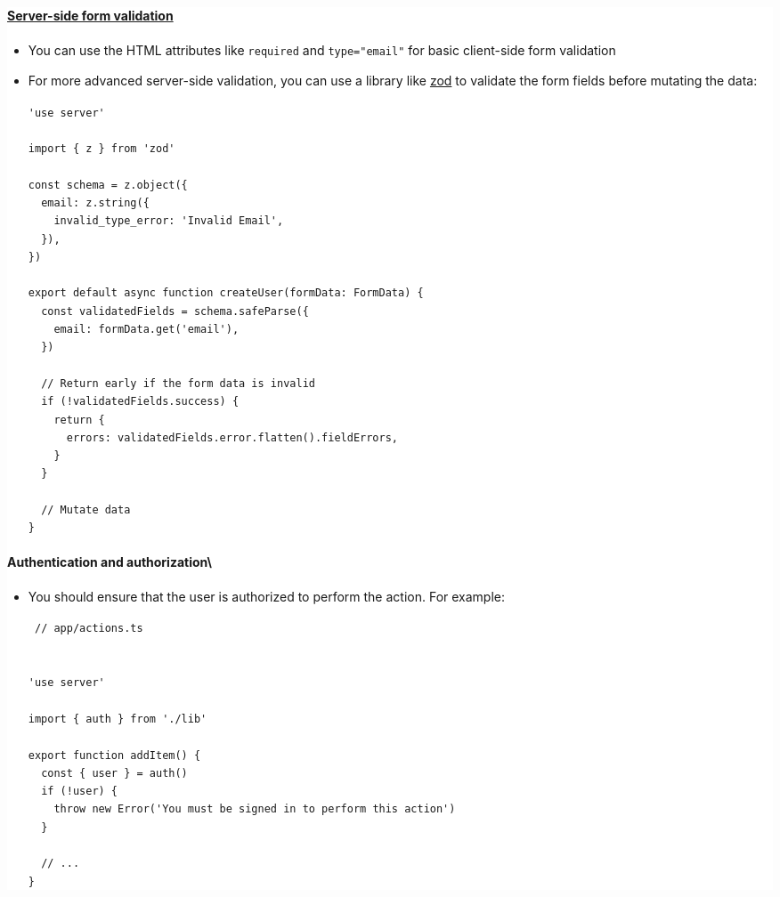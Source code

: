 


#### [Server-side form validation](https://nextjs.org/docs/app/building-your-application/data-fetching/server-actions-and-mutations#server-side-form-validation)

- You can use the HTML attributes like `required` and `type="email"` for basic client-side form validation

- For more advanced server-side validation, you can use a library like [zod](https://zod.dev/) to validate the form fields before mutating the data:

  ````react
  'use server'
   
  import { z } from 'zod'
   
  const schema = z.object({
    email: z.string({
      invalid_type_error: 'Invalid Email',
    }),
  })
   
  export default async function createUser(formData: FormData) {
    const validatedFields = schema.safeParse({
      email: formData.get('email'),
    })
   
    // Return early if the form data is invalid
    if (!validatedFields.success) {
      return {
        errors: validatedFields.error.flatten().fieldErrors,
      }
    }
   
    // Mutate data
  }
  ````

  



#### Authentication and authorization\

- You should ensure that the user is authorized to perform the action. For example:

  ```react
   // app/actions.ts
  
  
  'use server'
   
  import { auth } from './lib'
   
  export function addItem() {
    const { user } = auth()
    if (!user) {
      throw new Error('You must be signed in to perform this action')
    }
   
    // ...
  }
  ```
